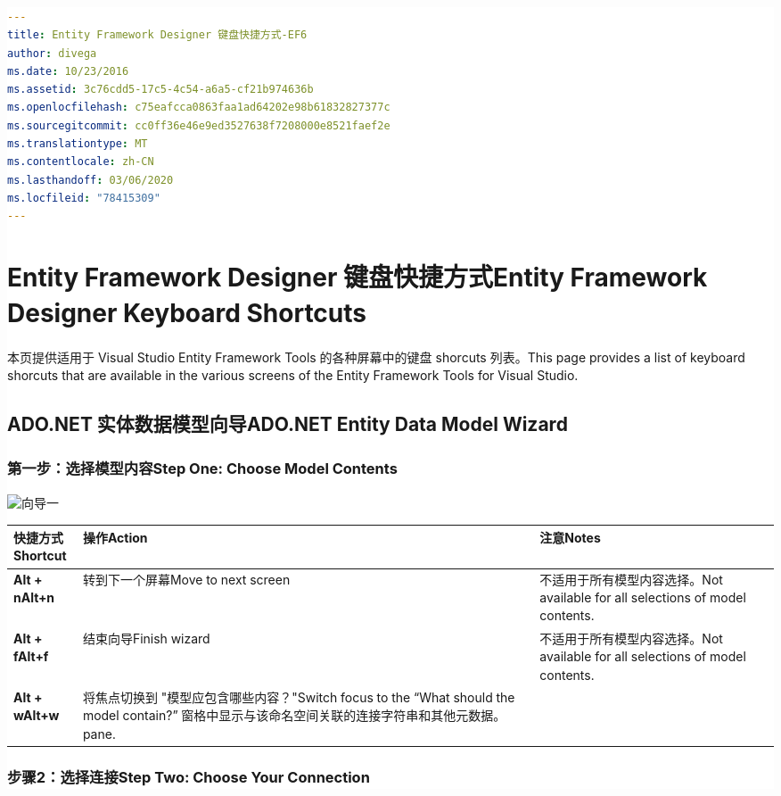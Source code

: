 ```yaml
---
title: Entity Framework Designer 键盘快捷方式-EF6
author: divega
ms.date: 10/23/2016
ms.assetid: 3c76cdd5-17c5-4c54-a6a5-cf21b974636b
ms.openlocfilehash: c75eafcca0863faa1ad64202e98b61832827377c
ms.sourcegitcommit: cc0ff36e46e9ed3527638f7208000e8521faef2e
ms.translationtype: MT
ms.contentlocale: zh-CN
ms.lasthandoff: 03/06/2020
ms.locfileid: "78415309"
---
```

# <a name="entity-framework-designer-keyboard-shortcuts"></a><span data-ttu-id="96846-102">Entity Framework Designer 键盘快捷方式</span><span class="sxs-lookup"><span data-stu-id="96846-102">Entity Framework Designer Keyboard Shortcuts</span></span>
<span data-ttu-id="96846-103">本页提供适用于 Visual Studio Entity Framework Tools 的各种屏幕中的键盘 shorcuts 列表。</span><span class="sxs-lookup"><span data-stu-id="96846-103">This page provides a list of keyboard shorcuts that are available in the various screens of the Entity Framework Tools for Visual Studio.</span></span>

## <a name="adonet-entity-data-model-wizard"></a><span data-ttu-id="96846-104">ADO.NET 实体数据模型向导</span><span class="sxs-lookup"><span data-stu-id="96846-104">ADO.NET Entity Data Model Wizard</span></span>

### <a name="step-one-choose-model-contents"></a><span data-ttu-id="96846-105">第一步：选择模型内容</span><span class="sxs-lookup"><span data-stu-id="96846-105">Step One: Choose Model Contents</span></span>

![向导一](~/ef6/media/wizardone.png)

| <span data-ttu-id="96846-107">快捷方式</span><span class="sxs-lookup"><span data-stu-id="96846-107">Shortcut</span></span>  | <span data-ttu-id="96846-108">操作</span><span class="sxs-lookup"><span data-stu-id="96846-108">Action</span></span>                                                     | <span data-ttu-id="96846-109">注意</span><span class="sxs-lookup"><span data-stu-id="96846-109">Notes</span></span>                                               |
|:----------|:-----------------------------------------------------------|:----------------------------------------------------|
| <span data-ttu-id="96846-110">**Alt + n**</span><span class="sxs-lookup"><span data-stu-id="96846-110">**Alt+n**</span></span> | <span data-ttu-id="96846-111">转到下一个屏幕</span><span class="sxs-lookup"><span data-stu-id="96846-111">Move to next screen</span></span>                                        | <span data-ttu-id="96846-112">不适用于所有模型内容选择。</span><span class="sxs-lookup"><span data-stu-id="96846-112">Not available for all selections of model contents.</span></span> |
| <span data-ttu-id="96846-113">**Alt + f**</span><span class="sxs-lookup"><span data-stu-id="96846-113">**Alt+f**</span></span> | <span data-ttu-id="96846-114">结束向导</span><span class="sxs-lookup"><span data-stu-id="96846-114">Finish wizard</span></span>                                              | <span data-ttu-id="96846-115">不适用于所有模型内容选择。</span><span class="sxs-lookup"><span data-stu-id="96846-115">Not available for all selections of model contents.</span></span> |
| <span data-ttu-id="96846-116">**Alt + w**</span><span class="sxs-lookup"><span data-stu-id="96846-116">**Alt+w**</span></span> | <span data-ttu-id="96846-117">将焦点切换到 "模型应包含哪些内容？"</span><span class="sxs-lookup"><span data-stu-id="96846-117">Switch focus to the “What should the model contain?”</span></span> <span data-ttu-id="96846-118">窗格中显示与该命名空间关联的连接字符串和其他元数据。</span><span class="sxs-lookup"><span data-stu-id="96846-118">pane.</span></span> |                                                     |

### <a name="step-two-choose-your-connection"></a><span data-ttu-id="96846-119">步骤2：选择连接</span><span class="sxs-lookup"><span data-stu-id="96846-119">Step Two: Choose Your Connection</span></span>
